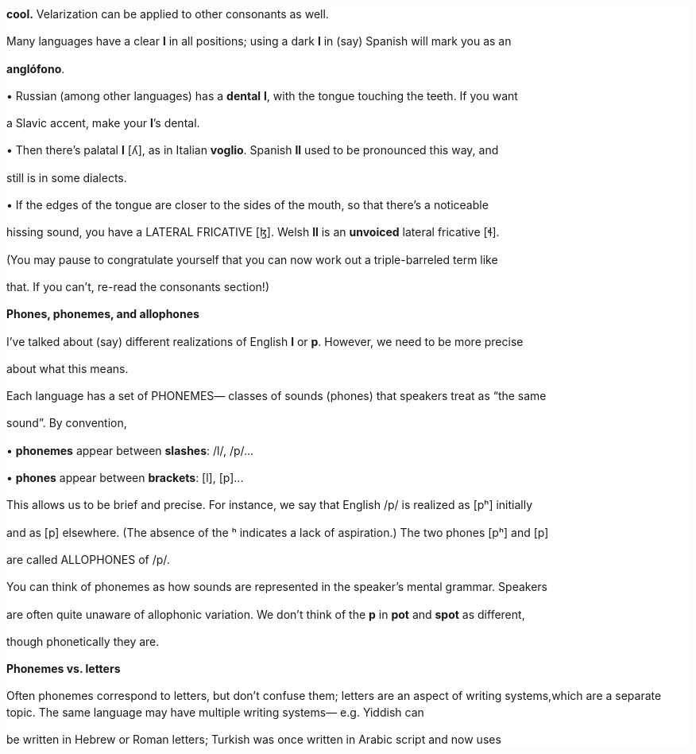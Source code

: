 **cool.** Velarization can be applied to other consonants as well. 

Many languages have a clear **l** in all positions; using a dark **l** in (say) Spanish will mark you as an 

**anglófono**. 

• Russian (among other languages) has a **dental** **l**, with the tongue touching the teeth. If you want 

a Slavic accent, make your **l**’s dental. 

• Then there’s palatal **l** [ʎ], as in Italian **voglio**. Spanish **ll** used to be pronounced this way, and 

still is in some dialects. 

• If the edges of the tongue are closer to the sides of the mouth, so that there’s a noticeable 

hissing sound, you have a LATERAL FRICATIVE [ɮ]. Welsh **ll** is an **unvoiced** lateral fricative [ɬ]. 

(You may pause to congratulate yourself that you can now work out a triple-barreled term like 

that. If you can’t, re-read the consonants section!) 

**Phones, phonemes, and allophones** 

I’ve talked about (say) different realizations of English **l** or **p**. However, we need to be more precise 

about what this means. 

Each language has a set of PHONEMES— classes of sounds (phones) that speakers treat as “the same 

sound”. By convention, 

• **phonemes** appear between **slashes**: /l/, /p/... 

• **phones** appear between **brackets**: [l], [p]... 

This allows us to be brief and precise. For instance, we say that English /p/ is realized as [pʰ] initially 

and as [p] elsewhere. (The absence of the ʰ indicates a lack of aspiration.) The two phones [pʰ] and [p] 

are called ALLOPHONES of /p/. 

You can think of phonemes as how sounds are represented in the speaker’s mental grammar. Speakers 

are often quite unaware of allophonic variation. We don’t think of the **p** in **pot** and **spot** as different, 

though phonetically they are. 

**Phonemes vs. letters** 

Often phonemes correspond to letters, but don’t confuse them; letters are an aspect of writing systems,which are a separate topic. The same language may have multiple writing systems— e.g. Yiddish can 

be written in Hebrew or Roman letters; Turkish was once written in Arabic script and now uses 
